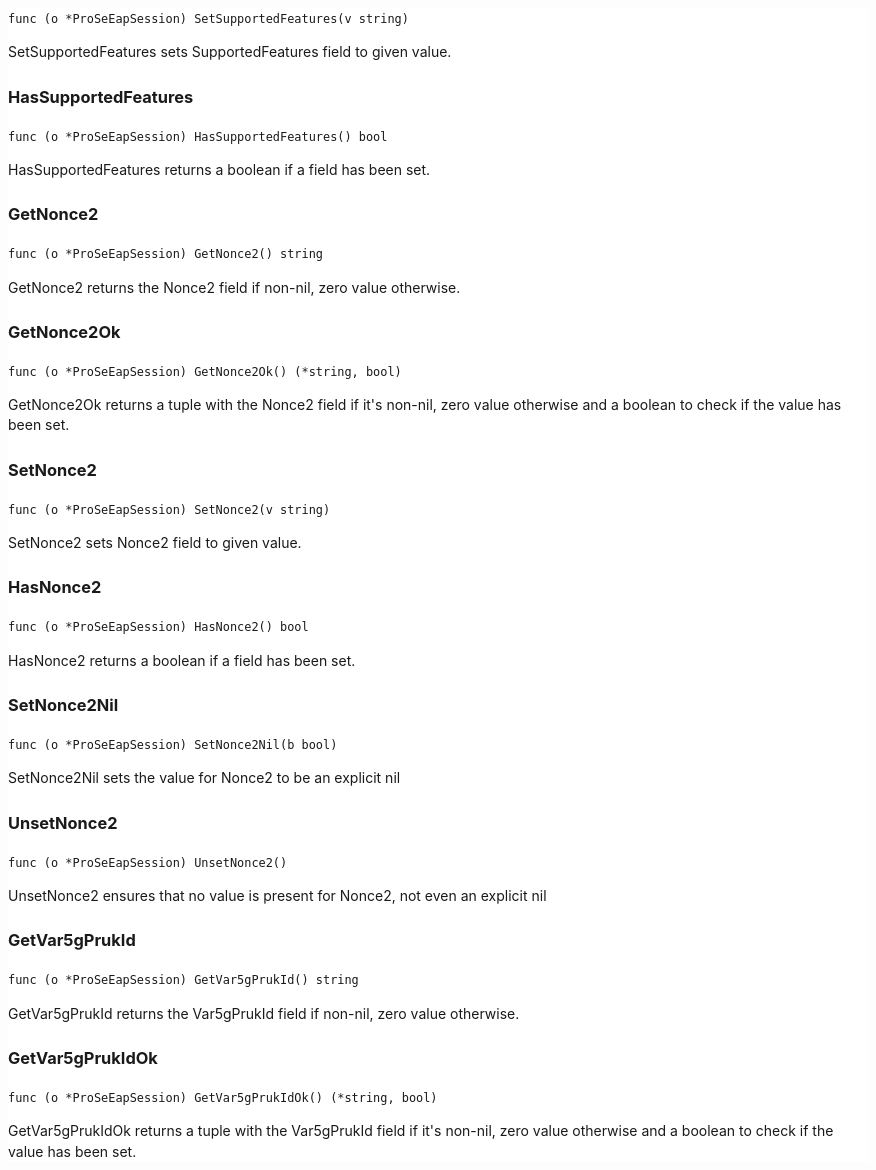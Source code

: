 `func (o *ProSeEapSession) SetSupportedFeatures(v string)`

SetSupportedFeatures sets SupportedFeatures field to given value.

### HasSupportedFeatures

`func (o *ProSeEapSession) HasSupportedFeatures() bool`

HasSupportedFeatures returns a boolean if a field has been set.

### GetNonce2

`func (o *ProSeEapSession) GetNonce2() string`

GetNonce2 returns the Nonce2 field if non-nil, zero value otherwise.

### GetNonce2Ok

`func (o *ProSeEapSession) GetNonce2Ok() (*string, bool)`

GetNonce2Ok returns a tuple with the Nonce2 field if it's non-nil, zero value otherwise
and a boolean to check if the value has been set.

### SetNonce2

`func (o *ProSeEapSession) SetNonce2(v string)`

SetNonce2 sets Nonce2 field to given value.

### HasNonce2

`func (o *ProSeEapSession) HasNonce2() bool`

HasNonce2 returns a boolean if a field has been set.

### SetNonce2Nil

`func (o *ProSeEapSession) SetNonce2Nil(b bool)`

 SetNonce2Nil sets the value for Nonce2 to be an explicit nil

### UnsetNonce2
`func (o *ProSeEapSession) UnsetNonce2()`

UnsetNonce2 ensures that no value is present for Nonce2, not even an explicit nil
### GetVar5gPrukId

`func (o *ProSeEapSession) GetVar5gPrukId() string`

GetVar5gPrukId returns the Var5gPrukId field if non-nil, zero value otherwise.

### GetVar5gPrukIdOk

`func (o *ProSeEapSession) GetVar5gPrukIdOk() (*string, bool)`

GetVar5gPrukIdOk returns a tuple with the Var5gPrukId field if it's non-nil, zero value otherwise
and a boolean to check if the value has been set.
